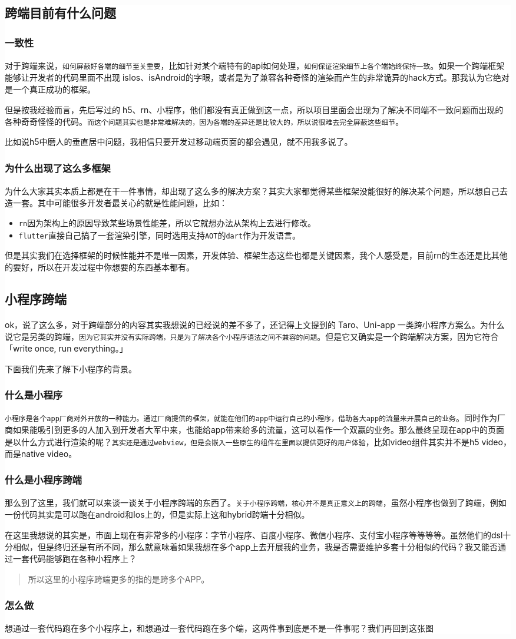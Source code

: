 

## 跨端目前有什么问题

### 一致性

对于跨端来说，`如何屏蔽好各端的细节至关重要`，比如针对某个端特有的api如何处理，`如何保证渲染细节上各个端始终保持一致`。如果一个跨端框架能够让开发者的代码里面不出现 isIos、isAndroid的字眼，或者是为了兼容各种奇怪的渲染而产生的非常诡异的hack方式。那我认为它绝对是一个真正成功的框架。

但是按我经验而言，先后写过的 h5、rn、小程序，他们都没有真正做到这一点，所以项目里面会出现为了解决不同端不一致问题而出现的各种奇奇怪怪的代码。`而这个问题其实也是非常难解决的，因为各端的差异还是比较大的，所以说很难去完全屏蔽这些细节`。

比如说h5中磨人的垂直居中问题，我相信只要开发过移动端页面的都会遇见，就不用我多说了。


### 为什么出现了这么多框架

为什么大家其实本质上都是在干一件事情，却出现了这么多的解决方案？其实大家都觉得某些框架没能很好的解决某个问题，所以想自己去造一套。其中可能很多开发者最关心的就是性能问题，比如：

- `rn`因为架构上的原因导致某些场景性能差，所以它就想办法从架构上去进行修改。
- `flutter`直接自己搞了一套渲染引擎，同时选用支持`AOT`的`dart`作为开发语言。

但是其实我们在选择框架的时候性能并不是唯一因素，开发体验、框架生态这些也都是关键因素，我个人感受是，目前rn的生态还是比其他的要好，所以在开发过程中你想要的东西基本都有。

## 小程序跨端

ok，说了这么多，对于跨端部分的内容其实我想说的已经说的差不多了，还记得上文提到的 Taro、Uni-app 一类跨小程序方案么。为什么说它是另类的跨端，`因为它其实并没有实际跨端，只是为了解决各个小程序语法之间不兼容的问题`。但是它又确实是一个跨端解决方案，因为它符合 「write once, run everything。」

下面我们先来了解下小程序的背景。

### 什么是小程序

`小程序是各个app厂商对外开放的一种能力。通过厂商提供的框架，就能在他们的app中运行自己的小程序，借助各大app的流量来开展自己的业务`。同时作为厂商如果能吸引到更多的人加入到开发者大军中来，也能给app带来给多的流量，这可以看作一个双赢的业务。那么最终呈现在app中的页面是以什么方式进行渲染的呢？`其实还是通过webview，但是会嵌入一些原生的组件在里面以提供更好的用户体验`，比如video组件其实并不是h5 video，而是native video。

### 什么是小程序跨端

那么到了这里，我们就可以来谈一谈关于小程序跨端的东西了。`关于小程序跨端，核心并不是真正意义上的跨端`，虽然小程序也做到了跨端，例如一份代码其实是可以跑在android和Ios上的，但是实际上这和hybrid跨端十分相似。

在这里我想说的其实是，市面上现在有非常多的小程序：字节小程序、百度小程序、微信小程序、支付宝小程序等等等等。虽然他们的dsl十分相似，但是终归还是有所不同，那么就意味着如果我想在多个app上去开展我的业务，我是否需要维护多套十分相似的代码？我又能否通过一套代码能够跑在各种小程序上？

> 所以这里的小程序跨端更多的指的是跨多个APP。

### 怎么做

想通过一套代码跑在多个小程序上，和想通过一套代码跑在多个端，这两件事到底是不是一件事呢？我们再回到这张图
